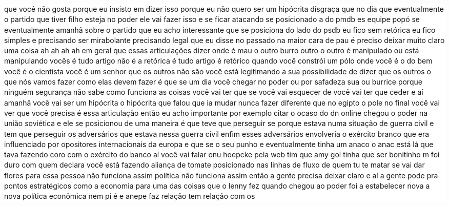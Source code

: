 que você não gosta porque eu insisto em
dizer isso porque eu não quero ser um
hipócrita disgraça que no dia que
eventualmente o partido que tiver filho
esteja no poder
ele vai fazer isso e se ficar atacando
se posicionado a do pmdb es equipe popó
se eventualmente amanhã sobre o partido
que eu acho interessante que se
posiciona
do lado do psdb eu fico sem retórica
eu fico simples e precisando ser
mirabolante precisando legal que eu
disse no passado na maior cara de pau é
preciso deixar muito claro uma coisa ah
ah ah ah em geral que essas articulações
dizer onde é mau
o outro burro outro o outro é manipulado
ou está manipulando vocês é tudo artigo
não é a retórica é tudo artigo é
retórico quando você constrói um pólo
onde você é o do bem você é o cientista
você é um senhor que os outros não são
você está legitimando a sua
possibilidade de dizer que os outros o
que nós vamos fazer como elas devem
fazer é que se um dia você chegar no
poder ou por safadeza sua ou burrice
porque ninguém segurança não sabe como
funciona as coisas você vai ter que se
você vai esquecer de você vai ter que
ceder e aí amanhã você vai ser um
hipócrita o hipócrita que falou que ia
mudar nunca fazer diferente que no
egipto o pole no final você vai ver que
você precisa é essa articulação
então eu acho importante por exemplo
citar o ocaso do dn online chegou o
poder na união soviética e ele se
posicionou de uma maneira é que teve que
perseguir se porque estava numa situação
de guerra civil e tem que perseguir os
adversários que estava nessa guerra
civil enfim esses adversários envolveria
o exército branco que era influenciado
por opositores internacionais da europa
e que se o seu punho e eventualmente
tinha um anaco o anac está lá que tava
fazendo coro com o exército do banco aí
você vai falar onu hoepcke pela web tim
que amy gol tinha que ser bonitinho m
foi duro com quem declara você está
fazendo aliança de tomate posicionado
nas linhas de fluxo de quem tu te matar
se vai dar flores para essa pessoa não
funciona assim
política não funciona assim então a
gente precisa deixar claro e aí a gente
pode pra pontos estratégicos como a
economia para uma das coisas que o lenny
fez quando chegou ao poder foi a
estabelecer nova
a nova política econômica nem pi é e
anepe faz relação tem relação com os